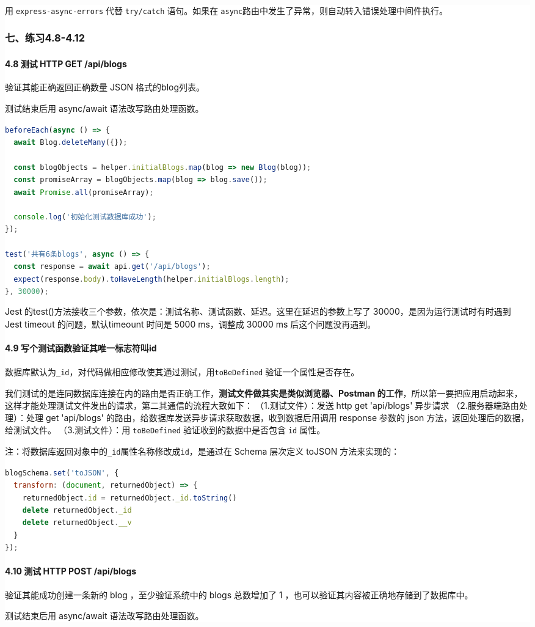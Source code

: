 用 `express-async-errors` 代替 `try/catch` 语句。如果在 `async`路由中发生了异常，则自动转入错误处理中间件执行。

### 七、练习4.8-4.12

#### 4.8 测试 HTTP GET /api/blogs

验证其能正确返回正确数量 JSON 格式的blog列表。

测试结束后用  async/await 语法改写路由处理函数。

```js
beforeEach(async () => {
  await Blog.deleteMany({});

  const blogObjects = helper.initialBlogs.map(blog => new Blog(blog));
  const promiseArray = blogObjects.map(blog => blog.save());
  await Promise.all(promiseArray);

  console.log('初始化测试数据库成功');
});

test('共有6条blogs', async () => {
  const response = await api.get('/api/blogs');
  expect(response.body).toHaveLength(helper.initialBlogs.length);
}, 30000);
```

Jest 的test()方法接收三个参数，依次是：测试名称、测试函数、延迟。这里在延迟的参数上写了 30000，是因为运行测试时有时遇到 Jest timeout 的问题，默认timeount 时间是 5000 ms，调整成 30000 ms 后这个问题没再遇到。

#### 4.9 写个测试函数验证其唯一标志符叫id

数据库默认为`_id`，对代码做相应修改使其通过测试，用`toBeDefined` 验证一个属性是否存在。

我们测试的是连同数据库连接在内的路由是否正确工作，**测试文件做其实是类似浏览器、Postman 的工作**，所以第一要把应用启动起来，这样才能处理测试文件发出的请求，第二其通信的流程大致如下：
（1.测试文件）：发送 http get 'api/blogs' 异步请求
（2.服务器端路由处理）：处理 get 'api/blogs' 的路由，给数据库发送异步请求获取数据，收到数据后用调用 response 参数的 json 方法，返回处理后的数据，给测试文件。
（3.测试文件）：用 `toBeDefined` 验证收到的数据中是否包含 `id` 属性。

注：将数据库返回对象中的`_id`属性名称修改成`id`，是通过在 Schema 层次定义 toJSON 方法来实现的：
```js
blogSchema.set('toJSON', {
  transform: (document, returnedObject) => {
    returnedObject.id = returnedObject._id.toString()
    delete returnedObject._id
    delete returnedObject.__v
  }
});

```

#### 4.10 测试 HTTP POST /api/blogs

验证其能成功创建一条新的 blog ，至少验证系统中的 blogs 总数增加了 1 ，也可以验证其内容被正确地存储到了数据库中。

测试结束后用  async/await 语法改写路由处理函数。
